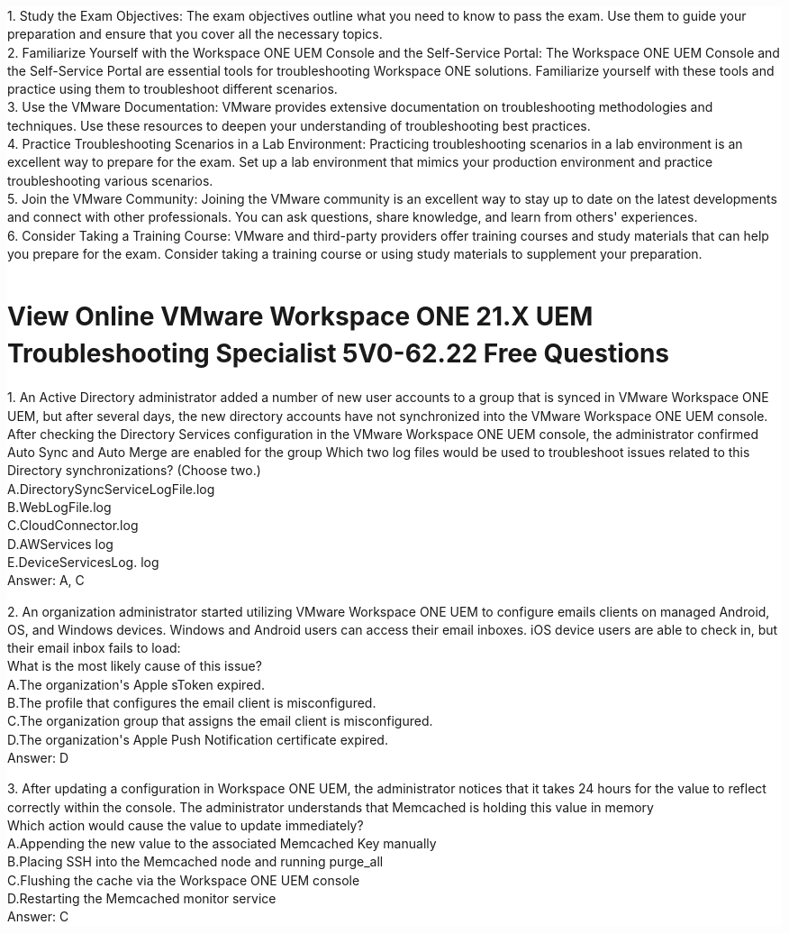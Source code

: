 <p>1. Study the Exam Objectives: The exam objectives outline what you need to know to pass the exam. Use them to guide your preparation and ensure that you cover all the necessary topics.<br />
2. Familiarize Yourself with the Workspace ONE UEM Console and the Self-Service Portal: The Workspace ONE UEM Console and the Self-Service Portal are essential tools for troubleshooting Workspace ONE solutions. Familiarize yourself with these tools and practice using them to troubleshoot different scenarios.<br />
3. Use the VMware Documentation: VMware provides extensive documentation on troubleshooting methodologies and techniques. Use these resources to deepen your understanding of troubleshooting best practices.<br />
4. Practice Troubleshooting Scenarios in a Lab Environment: Practicing troubleshooting scenarios in a lab environment is an excellent way to prepare for the exam. Set up a lab environment that mimics your production environment and practice troubleshooting various scenarios.<br />
5. Join the VMware Community: Joining the VMware community is an excellent way to stay up to date on the latest developments and connect with other professionals. You can ask questions, share knowledge, and learn from others&#39; experiences.<br />
6. Consider Taking a Training Course: VMware and third-party providers offer training courses and study materials that can help you prepare for the exam. Consider taking a training course or using study materials to supplement your preparation.</p>

<h1>View Online VMware Workspace ONE 21.X UEM Troubleshooting Specialist 5V0-62.22 Free Questions</h1>

<p>1. An Active Directory administrator added a number of new user accounts to a group that is synced in VMware Workspace ONE UEM, but after several days, the new directory accounts have not synchronized into the VMware Workspace ONE UEM console.<br />
After checking the Directory Services configuration in the VMware Workspace ONE UEM console, the administrator confirmed Auto Sync and Auto Merge are enabled for the group Which two log files would be used to troubleshoot issues related to this Directory synchronizations? (Choose two.)<br />
A.DirectorySyncServiceLogFile.log<br />
B.WebLogFile.log<br />
C.CloudConnector.log<br />
D.AWServices log<br />
E.DeviceServicesLog. log<br />
Answer: A, C</p>

<p>2. An organization administrator started utilizing VMware Workspace ONE UEM to configure emails clients on managed Android, OS, and Windows devices. Windows and Android users can access their email inboxes. iOS device users are able to check in, but their email inbox fails to load:<br />
What is the most likely cause of this issue?<br />
A.The organization&#39;s Apple sToken expired.<br />
B.The profile that configures the email client is misconfigured.<br />
C.The organization group that assigns the email client is misconfigured.<br />
D.The organization&#39;s Apple Push Notification certificate expired.<br />
Answer: D</p>

<p>3. After updating a configuration in Workspace ONE UEM, the administrator notices that it takes 24 hours for the value to reflect correctly within the console. The administrator understands that Memcached is holding this value in memory<br />
Which action would cause the value to update immediately?<br />
A.Appending the new value to the associated Memcached Key manually<br />
B.Placing SSH into the Memcached node and running purge_all<br />
C.Flushing the cache via the Workspace ONE UEM console<br />
D.Restarting the Memcached monitor service<br />
Answer: C</p>
